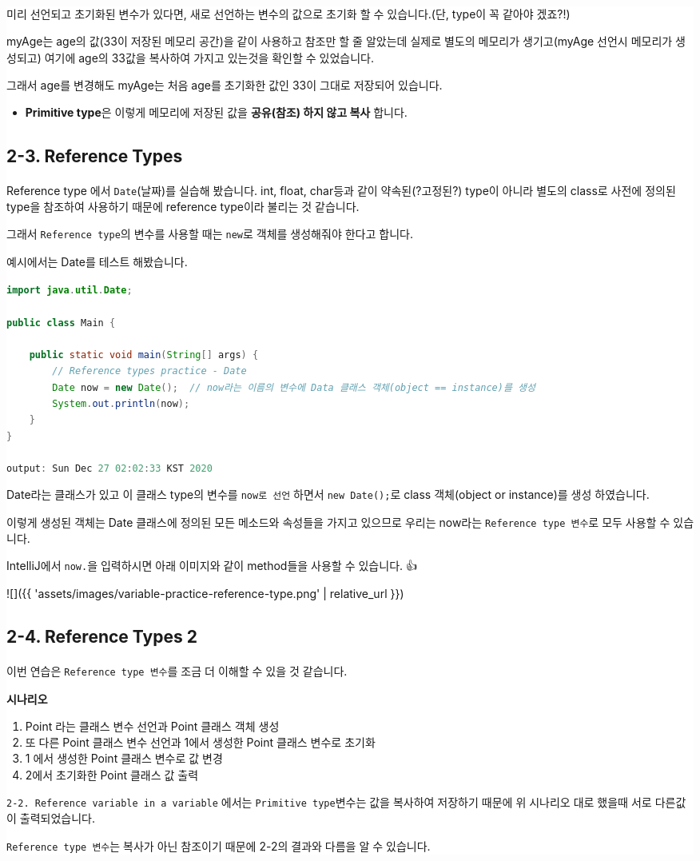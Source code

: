 미리 선언되고 초기화된 변수가 있다면, 새로 선언하는 변수의 값으로 초기화 할 수 있습니다.(단, type이 꼭 같아야 겠죠?!)

myAge는 age의 값(33이 저장된 메모리 공간)을 같이 사용하고 참조만 할 줄 알았는데 실제로 별도의 메모리가 생기고(myAge 선언시 메모리가 생성되고) 여기에 age의 33값을 복사하여 가지고 있는것을 확인할 수 있었습니다. 

그래서 age를 변경해도 myAge는 처음 age를 초기화한 값인 33이 그대로 저장되어 있습니다.

* **Primitive type**은 이렇게 메모리에 저장된 값을 **공유(참조) 하지 않고 복사** 합니다.


## 2-3. Reference Types 
Reference type 에서 `Date`(날짜)를 실습해 봤습니다. 
int, float, char등과 같이 약속된(?고정된?) type이 아니라 별도의 class로 사전에 정의된 type을 참조하여 사용하기 때문에 reference type이라 불리는 것 같습니다. 

그래서 `Reference type`의 변수를 사용할 때는 `new`로 객체를 생성해줘야 한다고 합니다. 

예시에서는 Date를 테스트 해봤습니다. 

```java
import java.util.Date;

public class Main {

    public static void main(String[] args) {
        // Reference types practice - Date
        Date now = new Date();  // now라는 이름의 변수에 Data 클래스 객체(object == instance)를 생성
        System.out.println(now);
    }
}

output: Sun Dec 27 02:02:33 KST 2020
```

Date라는 클래스가 있고 이 클래스 type의 변수를 `now로 선언` 하면서 `new Date();`로 class 객체(object or instance)를 생성 하였습니다. 

이렇게 생성된 객체는 Date 클래스에 정의된 모든 메소드와 속성들을 가지고 있으므로 우리는 now라는 `Reference type 변수`로 모두 사용할 수 있습니다.

IntelliJ에서 `now.`을 입력하시면 아래 이미지와 같이 method들을 사용할 수 있습니다. 👍

![]({{ 'assets/images/variable-practice-reference-type.png' | relative_url }})


## 2-4. Reference Types 2
이번 연습은 `Reference type 변수`를 조금 더 이해할 수 있을 것 같습니다. 

**시나리오**

1. Point 라는 클래스 변수 선언과 Point 클래스 객체 생성
2. 또 다른 Point 클래스 변수 선언과 1에서 생성한 Point 클래스 변수로 초기화
3. 1 에서 생성한 Point 클래스 변수로 값 변경
4. 2에서 초기화한 Point 클래스 값 출력

`2-2. Reference variable in a variable` 에서는 `Primitive type`변수는 값을 복사하여 저장하기 때문에 위 시나리오 대로 했을때 서로 다른값이 출력되었습니다. 

`Reference type 변수`는 복사가 아닌 참조이기 때문에 2-2의 결과와 다름을 알 수 있습니다. 

